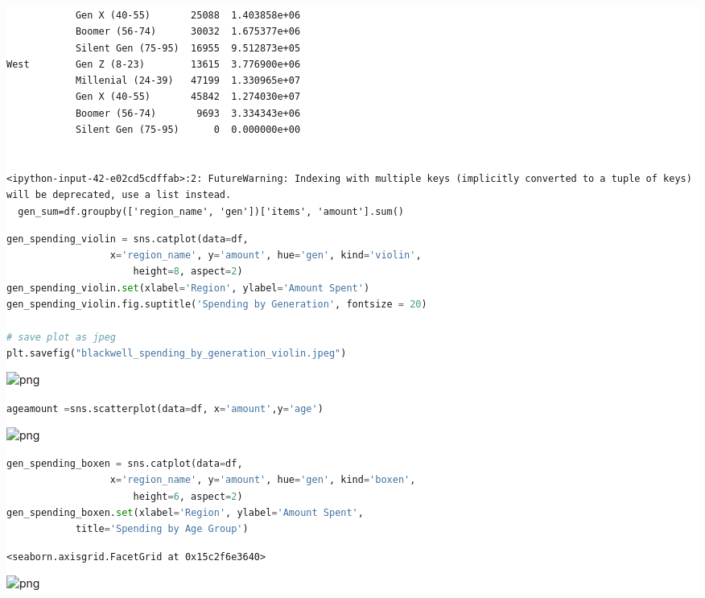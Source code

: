                 Gen X (40-55)       25088  1.403858e+06
                Boomer (56-74)      30032  1.675377e+06
                Silent Gen (75-95)  16955  9.512873e+05
    West        Gen Z (8-23)        13615  3.776900e+06
                Millenial (24-39)   47199  1.330965e+07
                Gen X (40-55)       45842  1.274030e+07
                Boomer (56-74)       9693  3.334343e+06
                Silent Gen (75-95)      0  0.000000e+00
    

    <ipython-input-42-e02cd5cdffab>:2: FutureWarning: Indexing with multiple keys (implicitly converted to a tuple of keys) will be deprecated, use a list instead.
      gen_sum=df.groupby(['region_name', 'gen'])['items', 'amount'].sum()
    


```python
gen_spending_violin = sns.catplot(data=df,
                  x='region_name', y='amount', hue='gen', kind='violin', 
                      height=8, aspect=2)
gen_spending_violin.set(xlabel='Region', ylabel='Amount Spent')
gen_spending_violin.fig.suptitle('Spending by Generation', fontsize = 20)

# save plot as jpeg
plt.savefig("blackwell_spending_by_generation_violin.jpeg")
```


    
![png](output_89_0.png)
    



```python
ageamount =sns.scatterplot(data=df, x='amount',y='age')
```


    
![png](output_90_0.png)
    



```python
gen_spending_boxen = sns.catplot(data=df,
                  x='region_name', y='amount', hue='gen', kind='boxen', 
                      height=6, aspect=2)
gen_spending_boxen.set(xlabel='Region', ylabel='Amount Spent',
            title='Spending by Age Group')
```




    <seaborn.axisgrid.FacetGrid at 0x15c2f6e3640>




    
![png](output_91_1.png)
    